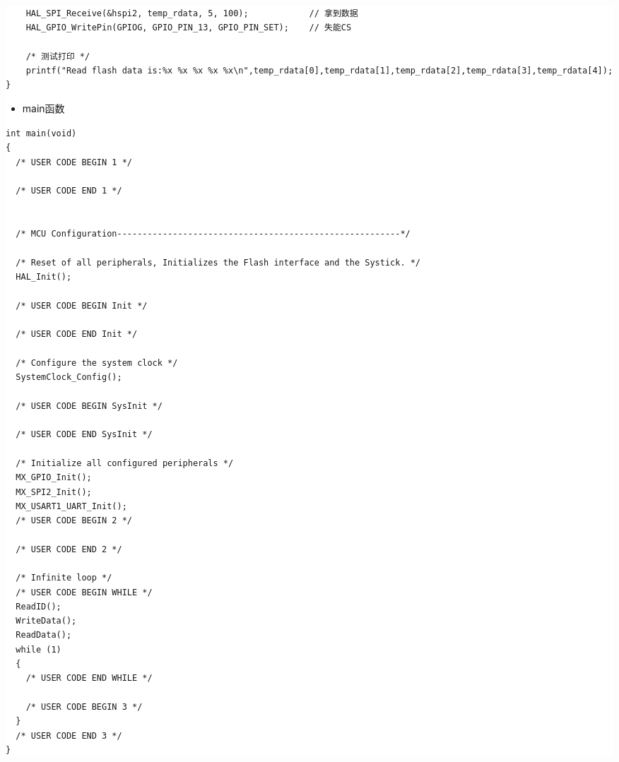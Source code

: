 ```
    HAL_SPI_Receive(&hspi2, temp_rdata, 5, 100);            // 拿到数据
    HAL_GPIO_WritePin(GPIOG, GPIO_PIN_13, GPIO_PIN_SET);    // 失能CS

    /* 测试打印 */
    printf("Read flash data is:%x %x %x %x %x\n",temp_rdata[0],temp_rdata[1],temp_rdata[2],temp_rdata[3],temp_rdata[4]);
}
```

* main函数

```
int main(void)
{
  /* USER CODE BEGIN 1 */

  /* USER CODE END 1 */


  /* MCU Configuration--------------------------------------------------------*/

  /* Reset of all peripherals, Initializes the Flash interface and the Systick. */
  HAL_Init();

  /* USER CODE BEGIN Init */

  /* USER CODE END Init */

  /* Configure the system clock */
  SystemClock_Config();

  /* USER CODE BEGIN SysInit */

  /* USER CODE END SysInit */

  /* Initialize all configured peripherals */
  MX_GPIO_Init();
  MX_SPI2_Init();
  MX_USART1_UART_Init();
  /* USER CODE BEGIN 2 */

  /* USER CODE END 2 */

  /* Infinite loop */
  /* USER CODE BEGIN WHILE */
  ReadID();
  WriteData();
  ReadData();
  while (1)
  {
    /* USER CODE END WHILE */

    /* USER CODE BEGIN 3 */
  }
  /* USER CODE END 3 */
}
```
